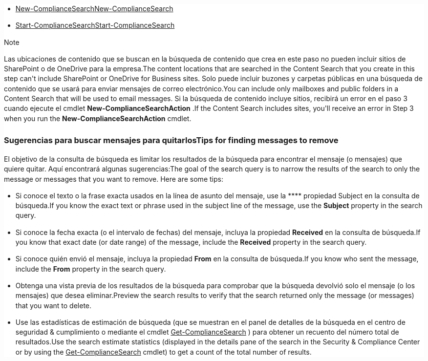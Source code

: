 - [<span data-ttu-id="7a4b4-134">New-ComplianceSearch</span><span class="sxs-lookup"><span data-stu-id="7a4b4-134">New-ComplianceSearch</span></span>](https://docs.microsoft.com/powershell/module/exchange/policy-and-compliance-content-search/New-ComplianceSearch)
    
- [<span data-ttu-id="7a4b4-135">Start-ComplianceSearch</span><span class="sxs-lookup"><span data-stu-id="7a4b4-135">Start-ComplianceSearch</span></span>](https://docs.microsoft.com/powershell/module/exchange/policy-and-compliance-content-search/Start-ComplianceSearch)
    
> [!NOTE]
> <span data-ttu-id="7a4b4-136">Las ubicaciones de contenido que se buscan en la búsqueda de contenido que crea en este paso no pueden incluir sitios de SharePoint o de OneDrive para la empresa.</span><span class="sxs-lookup"><span data-stu-id="7a4b4-136">The content locations that are searched in the Content Search that you create in this step can't include SharePoint or OneDrive for Business sites.</span></span> <span data-ttu-id="7a4b4-137">Solo puede incluir buzones y carpetas públicas en una búsqueda de contenido que se usará para enviar mensajes de correo electrónico.</span><span class="sxs-lookup"><span data-stu-id="7a4b4-137">You can include only mailboxes and public folders in a Content Search that will be used to email messages.</span></span> <span data-ttu-id="7a4b4-138">Si la búsqueda de contenido incluye sitios, recibirá un error en el paso 3 cuando ejecute el cmdlet **New-ComplianceSearchAction** .</span><span class="sxs-lookup"><span data-stu-id="7a4b4-138">If the Content Search includes sites, you'll receive an error in Step 3 when you run the **New-ComplianceSearchAction** cmdlet.</span></span> 
  
### <a name="tips-for-finding-messages-to-remove"></a><span data-ttu-id="7a4b4-139">Sugerencias para buscar mensajes para quitarlos</span><span class="sxs-lookup"><span data-stu-id="7a4b4-139">Tips for finding messages to remove</span></span>

<span data-ttu-id="7a4b4-p109">El objetivo de la consulta de búsqueda es limitar los resultados de la búsqueda para encontrar el mensaje (o mensajes) que quiere quitar. Aquí encontrará algunas sugerencias:</span><span class="sxs-lookup"><span data-stu-id="7a4b4-p109">The goal of the search query is to narrow the results of the search to only the message or messages that you want to remove. Here are some tips:</span></span>
  
- <span data-ttu-id="7a4b4-142">Si conoce el texto o la frase exacta usados en la línea de asunto del mensaje, use la \*\*\*\* propiedad Subject en la consulta de búsqueda.</span><span class="sxs-lookup"><span data-stu-id="7a4b4-142">If you know the exact text or phrase used in the subject line of the message, use the **Subject** property in the search query.</span></span> 
    
- <span data-ttu-id="7a4b4-143">Si conoce la fecha exacta (o el intervalo de fechas) del mensaje, incluya la propiedad **Received** en la consulta de búsqueda.</span><span class="sxs-lookup"><span data-stu-id="7a4b4-143">If you know that exact date (or date range) of the message, include the **Received** property in the search query.</span></span> 
    
- <span data-ttu-id="7a4b4-144">Si conoce quién envió el mensaje, incluya la propiedad **From** en la consulta de búsqueda.</span><span class="sxs-lookup"><span data-stu-id="7a4b4-144">If you know who sent the message, include the **From** property in the search query.</span></span> 
    
- <span data-ttu-id="7a4b4-145">Obtenga una vista previa de los resultados de la búsqueda para comprobar que la búsqueda devolvió solo el mensaje (o los mensajes) que desea eliminar.</span><span class="sxs-lookup"><span data-stu-id="7a4b4-145">Preview the search results to verify that the search returned only the message (or messages) that you want to delete.</span></span>
    
- <span data-ttu-id="7a4b4-146">Use las estadísticas de estimación de búsqueda (que se muestran en el panel de detalles de la búsqueda en el centro de seguridad & cumplimiento o mediante el cmdlet [Get-ComplianceSearch](https://go.microsoft.com/fwlink/p/?LinkId=517934) ) para obtener un recuento del número total de resultados.</span><span class="sxs-lookup"><span data-stu-id="7a4b4-146">Use the search estimate statistics (displayed in the details pane of the search in the Security & Compliance Center or by using the [Get-ComplianceSearch](https://go.microsoft.com/fwlink/p/?LinkId=517934) cmdlet) to get a count of the total number of results.</span></span> 
    